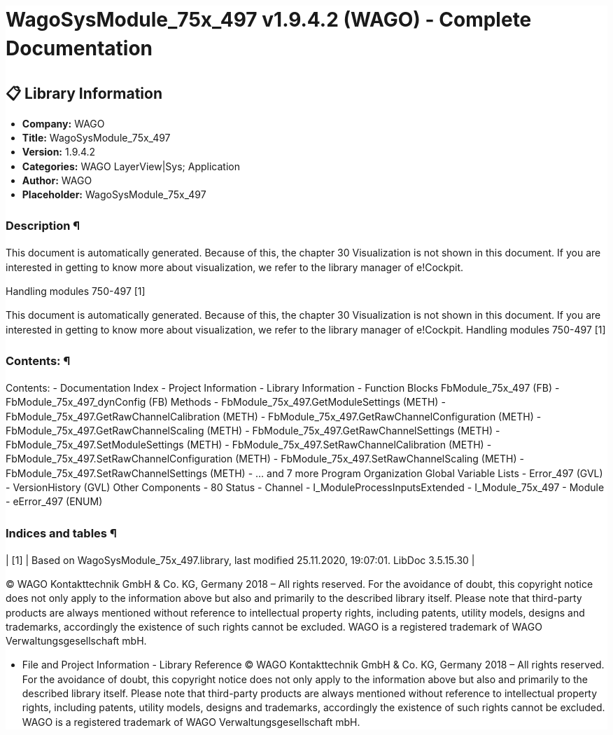 # WagoSysModule_75x_497 v1.9.4.2 (WAGO) - Complete Documentation


## 📋 Library Information

- **Company:** WAGO
- **Title:** WagoSysModule_75x_497
- **Version:** 1.9.4.2
- **Categories:** WAGO LayerView|Sys; Application
- **Author:** WAGO
- **Placeholder:** WagoSysModule_75x_497

### Description ¶


This document is automatically generated. Because of this, the chapter 30 Visualization is not shown in this document. If you are interested in getting to know more about visualization, we refer to the library manager of e!Cockpit.

Handling modules 750-497 [1]

This document is automatically generated. Because of this, the chapter 30 Visualization is not shown in this document. If you are interested in getting to know more about visualization, we refer to the library manager of e!Cockpit. Handling modules 750-497 [1]

### Contents: ¶


Contents: - Documentation Index - Project Information - Library Information - Function Blocks FbModule_75x_497 (FB) - FbModule_75x_497_dynConfig (FB) Methods - FbModule_75x_497.GetModuleSettings (METH) - FbModule_75x_497.GetRawChannelCalibration (METH) - FbModule_75x_497.GetRawChannelConfiguration (METH) - FbModule_75x_497.GetRawChannelScaling (METH) - FbModule_75x_497.GetRawChannelSettings (METH) - FbModule_75x_497.SetModuleSettings (METH) - FbModule_75x_497.SetRawChannelCalibration (METH) - FbModule_75x_497.SetRawChannelConfiguration (METH) - FbModule_75x_497.SetRawChannelScaling (METH) - FbModule_75x_497.SetRawChannelSettings (METH) - ... and 7 more Program Organization Global Variable Lists - Error_497 (GVL) - VersionHistory (GVL) Other Components - 80 Status - Channel - I_ModuleProcessInputsExtended - I_Module_75x_497 - Module - eError_497 (ENUM)

### Indices and tables ¶


| [1] | Based on WagoSysModule_75x_497.library, last modified 25.11.2020, 19:07:01. LibDoc 3.5.15.30 |

© WAGO Kontakttechnik GmbH & Co. KG, Germany 2018 – All rights reserved. For the avoidance of doubt, this copyright notice does not only apply to the information above but also and primarily to the described library itself. Please note that third-party products are always mentioned without reference to intellectual property rights, including patents, utility models, designs and trademarks, accordingly the existence of such rights cannot be excluded. WAGO is a registered trademark of WAGO Verwaltungsgesellschaft mbH.

- File and Project Information - Library Reference © WAGO Kontakttechnik GmbH & Co. KG, Germany 2018 – All rights reserved. For the avoidance of doubt, this copyright notice does not only apply to the information above but also and primarily to the described library itself. Please note that third-party products are always mentioned without reference to intellectual property rights, including patents, utility models, designs and trademarks, accordingly the existence of such rights cannot be excluded. WAGO is a registered trademark of WAGO Verwaltungsgesellschaft mbH.
